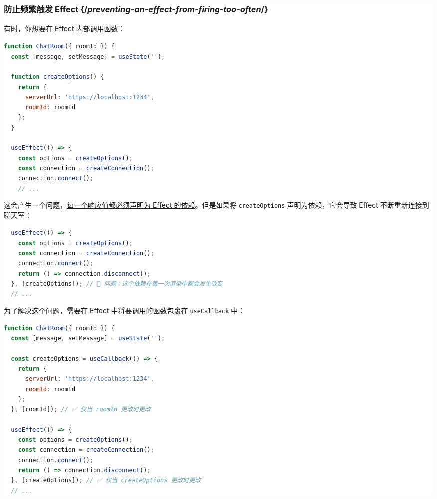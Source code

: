 
### 防止频繁触发 Effect {/*preventing-an-effect-from-firing-too-often*/}

有时，你想要在 [Effect](/learn/synchronizing-with-effects) 内部调用函数：

```js {4-9,12}
function ChatRoom({ roomId }) {
  const [message, setMessage] = useState('');

  function createOptions() {
    return {
      serverUrl: 'https://localhost:1234',
      roomId: roomId
    };
  }

  useEffect(() => {
    const options = createOptions();
    const connection = createConnection();
    connection.connect();
    // ...
```

这会产生一个问题，[每一个响应值都必须声明为 Effect 的依赖](/learn/lifecycle-of-reactive-effects#react-verifies-that-you-specified-every-reactive-value-as-a-dependency)。但是如果将 `createOptions` 声明为依赖，它会导致 Effect 不断重新连接到聊天室：


```js {6}
  useEffect(() => {
    const options = createOptions();
    const connection = createConnection();
    connection.connect();
    return () => connection.disconnect();
  }, [createOptions]); // 🔴 问题：这个依赖在每一次渲染中都会发生改变
  // ...
```

为了解决这个问题，需要在 Effect 中将要调用的函数包裹在 `useCallback` 中：

```js {4-9,16}
function ChatRoom({ roomId }) {
  const [message, setMessage] = useState('');

  const createOptions = useCallback(() => {
    return {
      serverUrl: 'https://localhost:1234',
      roomId: roomId
    };
  }, [roomId]); // ✅ 仅当 roomId 更改时更改

  useEffect(() => {
    const options = createOptions();
    const connection = createConnection();
    connection.connect();
    return () => connection.disconnect();
  }, [createOptions]); // ✅ 仅当 createOptions 更改时更改
  // ...
```
